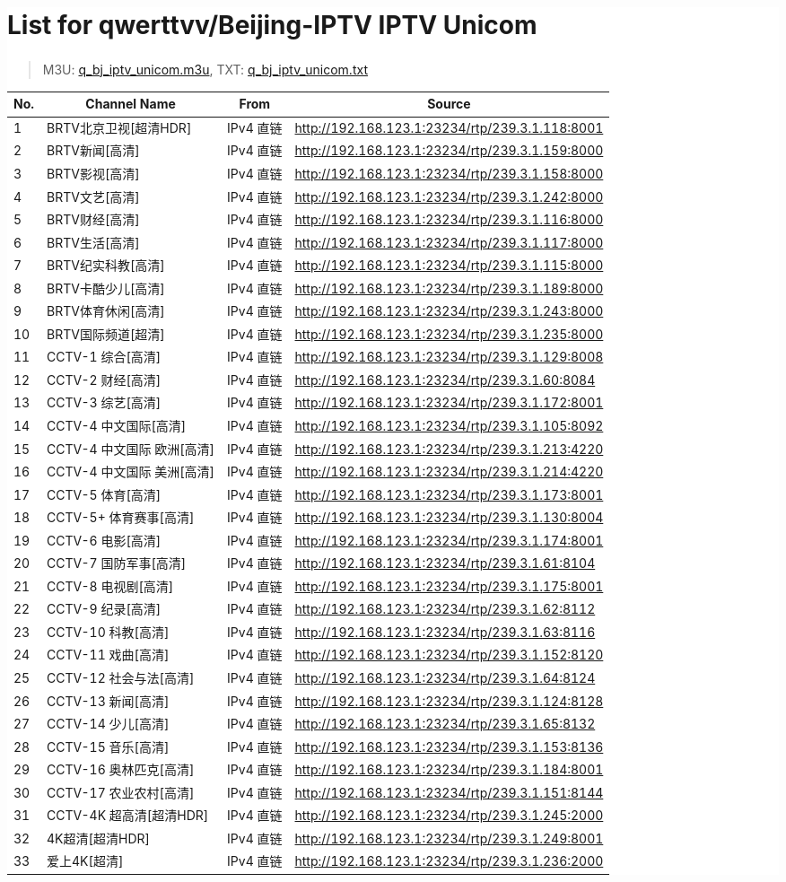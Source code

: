 # List for **qwerttvv/Beijing-IPTV IPTV Unicom**

> M3U: [q_bj_iptv_unicom.m3u](/q_bj_iptv_unicom.m3u), TXT: [q_bj_iptv_unicom.txt](/txt/q_bj_iptv_unicom.txt)

| No. | Channel Name | From | Source |
| --- | ------------ | ---- | ------ |
| 1 | BRTV北京卫视[超清HDR] | IPv4 直链 | <http://192.168.123.1:23234/rtp/239.3.1.118:8001> |
| 2 | BRTV新闻[高清] | IPv4 直链 | <http://192.168.123.1:23234/rtp/239.3.1.159:8000> |
| 3 | BRTV影视[高清] | IPv4 直链 | <http://192.168.123.1:23234/rtp/239.3.1.158:8000> |
| 4 | BRTV文艺[高清] | IPv4 直链 | <http://192.168.123.1:23234/rtp/239.3.1.242:8000> |
| 5 | BRTV财经[高清] | IPv4 直链 | <http://192.168.123.1:23234/rtp/239.3.1.116:8000> |
| 6 | BRTV生活[高清] | IPv4 直链 | <http://192.168.123.1:23234/rtp/239.3.1.117:8000> |
| 7 | BRTV纪实科教[高清] | IPv4 直链 | <http://192.168.123.1:23234/rtp/239.3.1.115:8000> |
| 8 | BRTV卡酷少儿[高清] | IPv4 直链 | <http://192.168.123.1:23234/rtp/239.3.1.189:8000> |
| 9 | BRTV体育休闲[高清] | IPv4 直链 | <http://192.168.123.1:23234/rtp/239.3.1.243:8000> |
| 10 | BRTV国际频道[超清] | IPv4 直链 | <http://192.168.123.1:23234/rtp/239.3.1.235:8000> |
| 11 | CCTV-1 综合[高清] | IPv4 直链 | <http://192.168.123.1:23234/rtp/239.3.1.129:8008> |
| 12 | CCTV-2 财经[高清] | IPv4 直链 | <http://192.168.123.1:23234/rtp/239.3.1.60:8084> |
| 13 | CCTV-3 综艺[高清] | IPv4 直链 | <http://192.168.123.1:23234/rtp/239.3.1.172:8001> |
| 14 | CCTV-4 中文国际[高清] | IPv4 直链 | <http://192.168.123.1:23234/rtp/239.3.1.105:8092> |
| 15 | CCTV-4 中文国际 欧洲[高清] | IPv4 直链 | <http://192.168.123.1:23234/rtp/239.3.1.213:4220> |
| 16 | CCTV-4 中文国际 美洲[高清] | IPv4 直链 | <http://192.168.123.1:23234/rtp/239.3.1.214:4220> |
| 17 | CCTV-5 体育[高清] | IPv4 直链 | <http://192.168.123.1:23234/rtp/239.3.1.173:8001> |
| 18 | CCTV-5+ 体育赛事[高清] | IPv4 直链 | <http://192.168.123.1:23234/rtp/239.3.1.130:8004> |
| 19 | CCTV-6 电影[高清] | IPv4 直链 | <http://192.168.123.1:23234/rtp/239.3.1.174:8001> |
| 20 | CCTV-7 国防军事[高清] | IPv4 直链 | <http://192.168.123.1:23234/rtp/239.3.1.61:8104> |
| 21 | CCTV-8 电视剧[高清] | IPv4 直链 | <http://192.168.123.1:23234/rtp/239.3.1.175:8001> |
| 22 | CCTV-9 纪录[高清] | IPv4 直链 | <http://192.168.123.1:23234/rtp/239.3.1.62:8112> |
| 23 | CCTV-10 科教[高清] | IPv4 直链 | <http://192.168.123.1:23234/rtp/239.3.1.63:8116> |
| 24 | CCTV-11 戏曲[高清] | IPv4 直链 | <http://192.168.123.1:23234/rtp/239.3.1.152:8120> |
| 25 | CCTV-12 社会与法[高清] | IPv4 直链 | <http://192.168.123.1:23234/rtp/239.3.1.64:8124> |
| 26 | CCTV-13 新闻[高清] | IPv4 直链 | <http://192.168.123.1:23234/rtp/239.3.1.124:8128> |
| 27 | CCTV-14 少儿[高清] | IPv4 直链 | <http://192.168.123.1:23234/rtp/239.3.1.65:8132> |
| 28 | CCTV-15 音乐[高清] | IPv4 直链 | <http://192.168.123.1:23234/rtp/239.3.1.153:8136> |
| 29 | CCTV-16 奥林匹克[高清] | IPv4 直链 | <http://192.168.123.1:23234/rtp/239.3.1.184:8001> |
| 30 | CCTV-17 农业农村[高清] | IPv4 直链 | <http://192.168.123.1:23234/rtp/239.3.1.151:8144> |
| 31 | CCTV-4K 超高清[超清HDR] | IPv4 直链 | <http://192.168.123.1:23234/rtp/239.3.1.245:2000> |
| 32 | 4K超清[超清HDR] | IPv4 直链 | <http://192.168.123.1:23234/rtp/239.3.1.249:8001> |
| 33 | 爱上4K[超清] | IPv4 直链 | <http://192.168.123.1:23234/rtp/239.3.1.236:2000> |